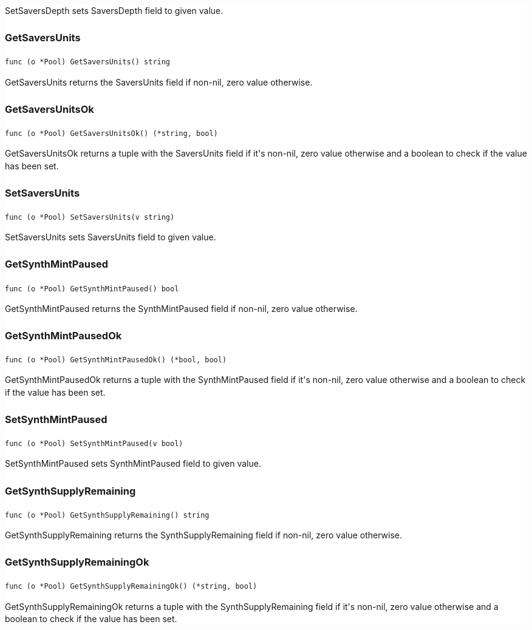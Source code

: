 SetSaversDepth sets SaversDepth field to given value.


### GetSaversUnits

`func (o *Pool) GetSaversUnits() string`

GetSaversUnits returns the SaversUnits field if non-nil, zero value otherwise.

### GetSaversUnitsOk

`func (o *Pool) GetSaversUnitsOk() (*string, bool)`

GetSaversUnitsOk returns a tuple with the SaversUnits field if it's non-nil, zero value otherwise
and a boolean to check if the value has been set.

### SetSaversUnits

`func (o *Pool) SetSaversUnits(v string)`

SetSaversUnits sets SaversUnits field to given value.


### GetSynthMintPaused

`func (o *Pool) GetSynthMintPaused() bool`

GetSynthMintPaused returns the SynthMintPaused field if non-nil, zero value otherwise.

### GetSynthMintPausedOk

`func (o *Pool) GetSynthMintPausedOk() (*bool, bool)`

GetSynthMintPausedOk returns a tuple with the SynthMintPaused field if it's non-nil, zero value otherwise
and a boolean to check if the value has been set.

### SetSynthMintPaused

`func (o *Pool) SetSynthMintPaused(v bool)`

SetSynthMintPaused sets SynthMintPaused field to given value.


### GetSynthSupplyRemaining

`func (o *Pool) GetSynthSupplyRemaining() string`

GetSynthSupplyRemaining returns the SynthSupplyRemaining field if non-nil, zero value otherwise.

### GetSynthSupplyRemainingOk

`func (o *Pool) GetSynthSupplyRemainingOk() (*string, bool)`

GetSynthSupplyRemainingOk returns a tuple with the SynthSupplyRemaining field if it's non-nil, zero value otherwise
and a boolean to check if the value has been set.
